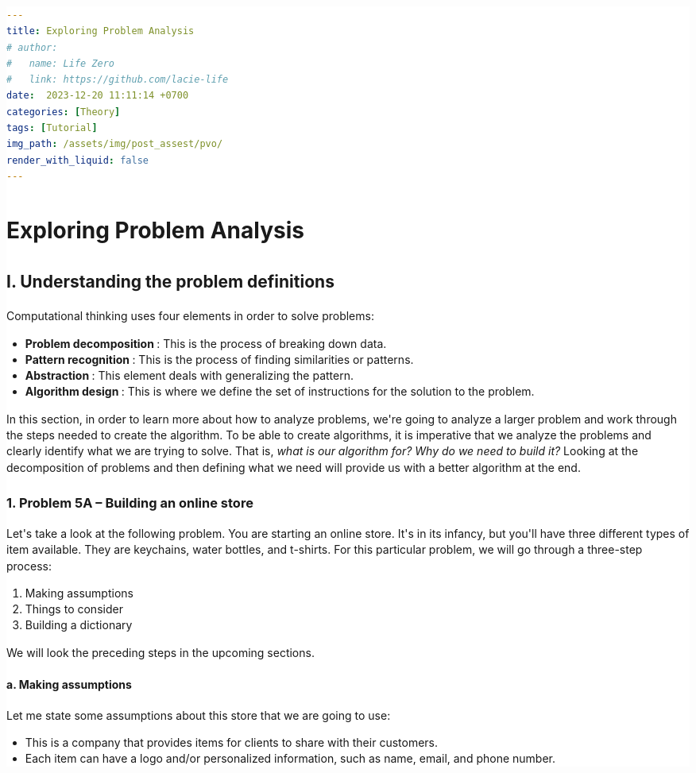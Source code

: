 ```yaml
---
title: Exploring Problem Analysis
# author:
#   name: Life Zero
#   link: https://github.com/lacie-life
date:  2023-12-20 11:11:14 +0700
categories: [Theory]
tags: [Tutorial]
img_path: /assets/img/post_assest/pvo/
render_with_liquid: false
---
```


# Exploring Problem Analysis

## I. Understanding the problem definitions

Computational
thinking uses four elements in order to solve problems:

- <b> Problem decomposition </b>: This is the process of breaking down data.
- <b> Pattern recognition </b>: This is the process of finding similarities or patterns.
- <b> Abstraction </b>: This element deals with generalizing the pattern.
- <b> Algorithm design </b>: This is where we define the set of instructions for the solution
to the problem.

In this section, in order to learn more about how to analyze problems, we're going to
analyze a larger problem and work through the steps needed to create the algorithm. To be
able to create algorithms, it is imperative that we analyze the problems and clearly identify
what we are trying to solve. That is, <i> what is our algorithm for? Why do we need to build it? </i>
Looking at the decomposition of problems and then defining what we need will provide
us with a better algorithm at the end.

### 1. Problem 5A – Building an online store

Let's take a look at the following problem. You are starting an online store. It's in its
infancy, but you'll have three different types of item available. They are keychains, water
bottles, and t-shirts. For this particular problem, we will go through a three-step process:

1. Making assumptions
2. Things to consider
3. Building a dictionary

We will look the preceding steps in the upcoming sections.

#### a. Making assumptions

Let me state some assumptions about this store that we are going to use:
- This is a company that provides items for clients to share with their customers.
- Each item can have a logo and/or personalized information, such as name, email,
and phone number.
